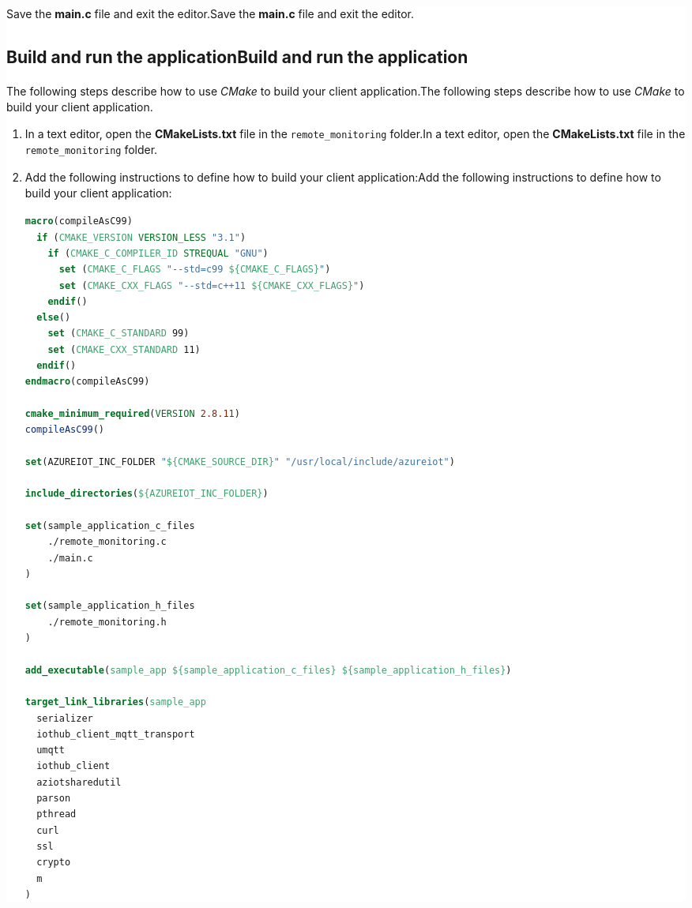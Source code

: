<span data-ttu-id="d1fc7-143">Save the **main.c** file and exit the editor.</span><span class="sxs-lookup"><span data-stu-id="d1fc7-143">Save the **main.c** file and exit the editor.</span></span>

## <a name="build-and-run-the-application"></a><span data-ttu-id="d1fc7-144">Build and run the application</span><span class="sxs-lookup"><span data-stu-id="d1fc7-144">Build and run the application</span></span>

<span data-ttu-id="d1fc7-145">The following steps describe how to use *CMake* to build your client application.</span><span class="sxs-lookup"><span data-stu-id="d1fc7-145">The following steps describe how to use *CMake* to build your client application.</span></span>

1. <span data-ttu-id="d1fc7-146">In a text editor, open the **CMakeLists.txt** file in the `remote_monitoring` folder.</span><span class="sxs-lookup"><span data-stu-id="d1fc7-146">In a text editor, open the **CMakeLists.txt** file in the `remote_monitoring` folder.</span></span>

1. <span data-ttu-id="d1fc7-147">Add the following instructions to define how to build your client application:</span><span class="sxs-lookup"><span data-stu-id="d1fc7-147">Add the following instructions to define how to build your client application:</span></span>

    ```cmake
    macro(compileAsC99)
      if (CMAKE_VERSION VERSION_LESS "3.1")
        if (CMAKE_C_COMPILER_ID STREQUAL "GNU")
          set (CMAKE_C_FLAGS "--std=c99 ${CMAKE_C_FLAGS}")
          set (CMAKE_CXX_FLAGS "--std=c++11 ${CMAKE_CXX_FLAGS}")
        endif()
      else()
        set (CMAKE_C_STANDARD 99)
        set (CMAKE_CXX_STANDARD 11)
      endif()
    endmacro(compileAsC99)

    cmake_minimum_required(VERSION 2.8.11)
    compileAsC99()

    set(AZUREIOT_INC_FOLDER "${CMAKE_SOURCE_DIR}" "/usr/local/include/azureiot")

    include_directories(${AZUREIOT_INC_FOLDER})

    set(sample_application_c_files
        ./remote_monitoring.c
        ./main.c
    )

    set(sample_application_h_files
        ./remote_monitoring.h
    )

    add_executable(sample_app ${sample_application_c_files} ${sample_application_h_files})

    target_link_libraries(sample_app
      serializer
      iothub_client_mqtt_transport
      umqtt
      iothub_client
      aziotsharedutil
      parson
      pthread
      curl
      ssl
      crypto
      m
    )
    ```
